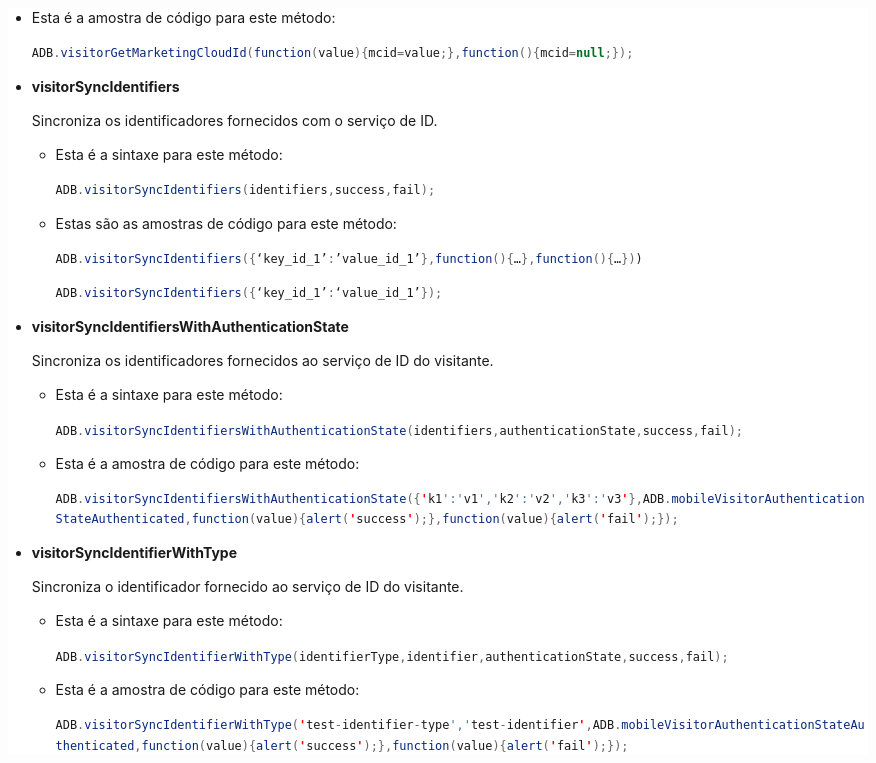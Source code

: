    * Esta é a amostra de código para este método:

      ```java
      ADB.visitorGetMarketingCloudId(function(value){mcid=value;},function(){mcid=null;}); 
      ```

* **visitorSyncIdentifiers**

   Sincroniza os identificadores fornecidos com o serviço de ID.

   * Esta é a sintaxe para este método:

      ```java
      ADB.visitorSyncIdentifiers(identifiers,success,fail);
      ```

   * Estas são as amostras de código para este método:

      ```java
      ADB.visitorSyncIdentifiers({‘key_id_1’:’value_id_1’},function(){…},function(){…})) 
      ```

      ```java
      ADB.visitorSyncIdentifiers({‘key_id_1’:‘value_id_1’});
      ```

* **visitorSyncIdentifiersWithAuthenticationState**

   Sincroniza os identificadores fornecidos ao serviço de ID do visitante.

   * Esta é a sintaxe para este método:

      ```java
      ADB.visitorSyncIdentifiersWithAuthenticationState(identifiers,authenticationState,success,fail); 
      ```

   * Esta é a amostra de código para este método:

      ```java
      ADB.visitorSyncIdentifiersWithAuthenticationState({'k1':'v1','k2':'v2','k3':'v3'},ADB.mobileVisitorAuthenticationStateAuthenticated,function(value){alert('success');},function(value){alert('fail');});
      ```

* **visitorSyncIdentifierWithType**

   Sincroniza o identificador fornecido ao serviço de ID do visitante.

   * Esta é a sintaxe para este método:

      ```java
      ADB.visitorSyncIdentifierWithType(identifierType,identifier,authenticationState,success,fail); 
      ```

   * Esta é a amostra de código para este método:

      ```java
      ADB.visitorSyncIdentifierWithType('test-identifier-type','test-identifier',ADB.mobileVisitorAuthenticationStateAuthenticated,function(value){alert('success');},function(value){alert('fail');}); 
      ```
